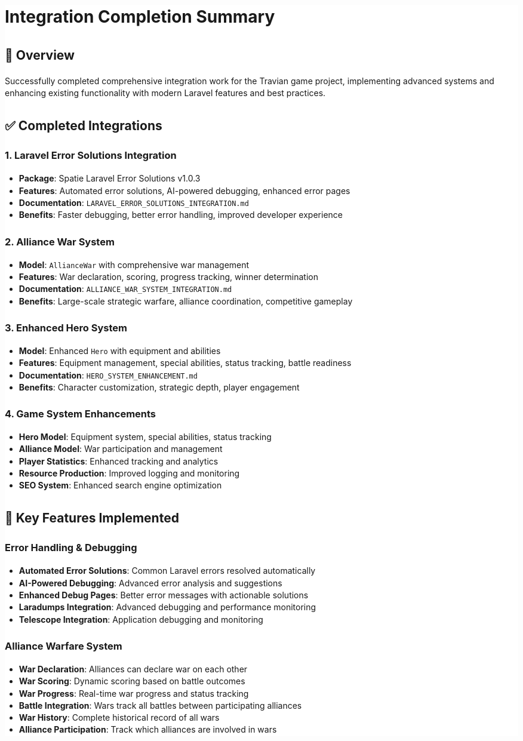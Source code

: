 # Integration Completion Summary

## 🎯 Overview

Successfully completed comprehensive integration work for the Travian game project, implementing advanced systems and enhancing existing functionality with modern Laravel features and best practices.

## ✅ Completed Integrations

### 1. Laravel Error Solutions Integration
- **Package**: Spatie Laravel Error Solutions v1.0.3
- **Features**: Automated error solutions, AI-powered debugging, enhanced error pages
- **Documentation**: `LARAVEL_ERROR_SOLUTIONS_INTEGRATION.md`
- **Benefits**: Faster debugging, better error handling, improved developer experience

### 2. Alliance War System
- **Model**: `AllianceWar` with comprehensive war management
- **Features**: War declaration, scoring, progress tracking, winner determination
- **Documentation**: `ALLIANCE_WAR_SYSTEM_INTEGRATION.md`
- **Benefits**: Large-scale strategic warfare, alliance coordination, competitive gameplay

### 3. Enhanced Hero System
- **Model**: Enhanced `Hero` with equipment and abilities
- **Features**: Equipment management, special abilities, status tracking, battle readiness
- **Documentation**: `HERO_SYSTEM_ENHANCEMENT.md`
- **Benefits**: Character customization, strategic depth, player engagement

### 4. Game System Enhancements
- **Hero Model**: Equipment system, special abilities, status tracking
- **Alliance Model**: War participation and management
- **Player Statistics**: Enhanced tracking and analytics
- **Resource Production**: Improved logging and monitoring
- **SEO System**: Enhanced search engine optimization

## 🚀 Key Features Implemented

### Error Handling & Debugging
- **Automated Error Solutions**: Common Laravel errors resolved automatically
- **AI-Powered Debugging**: Advanced error analysis and suggestions
- **Enhanced Debug Pages**: Better error messages with actionable solutions
- **Laradumps Integration**: Advanced debugging and performance monitoring
- **Telescope Integration**: Application debugging and monitoring

### Alliance Warfare System
- **War Declaration**: Alliances can declare war on each other
- **War Scoring**: Dynamic scoring based on battle outcomes
- **War Progress**: Real-time war progress and status tracking
- **Battle Integration**: Wars track all battles between participating alliances
- **War History**: Complete historical record of all wars
- **Alliance Participation**: Track which alliances are involved in wars
